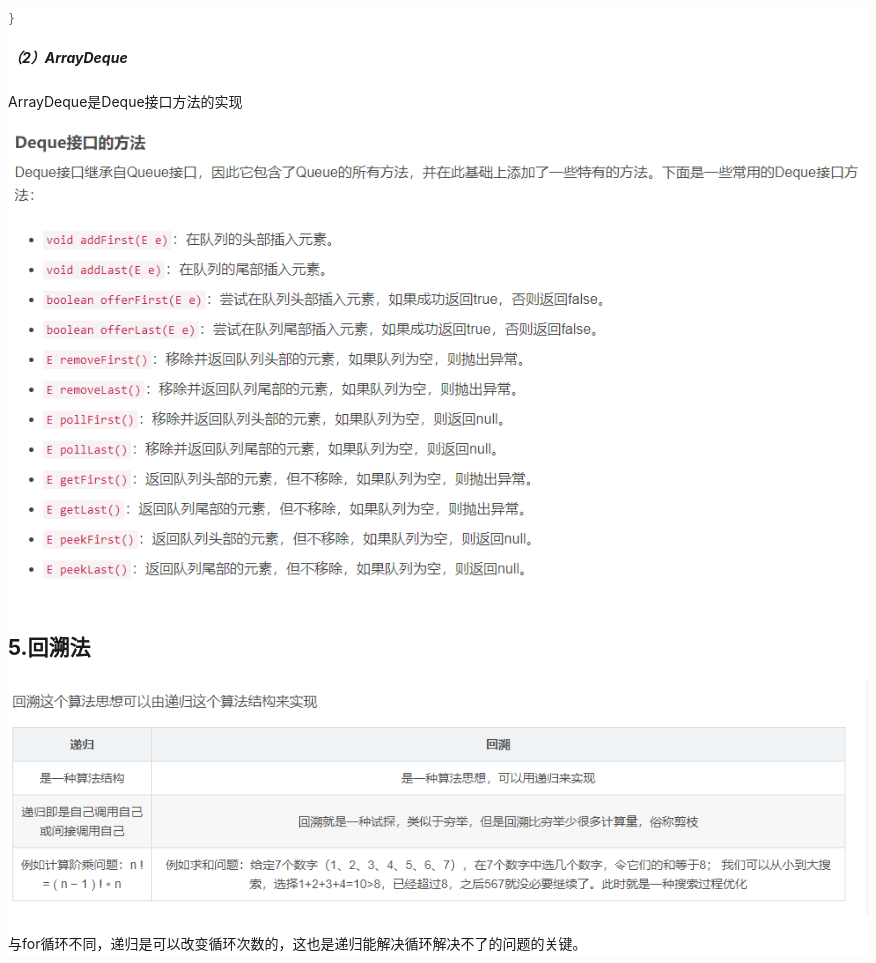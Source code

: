 ```java
}
```

##### （2）ArrayDeque

ArrayDeque是Deque接口方法的实现

![image-20240522112325372](./笔记用图/image-20240522112325372.png)



## 5.回溯法

![image-20240512161927088](./笔记用图/image-20240512161927088.png)

与for循环不同，递归是可以改变循环次数的，这也是递归能解决循环解决不了的问题的关键。
